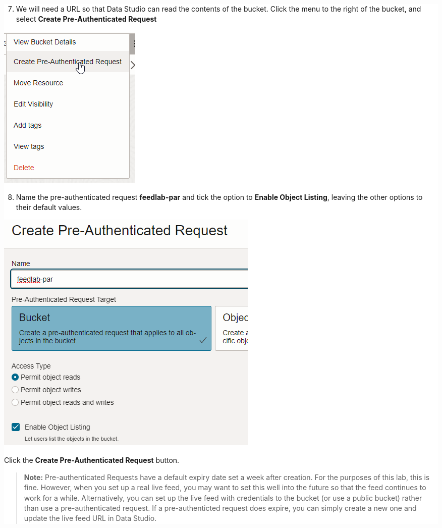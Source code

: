 7. We will need a URL so that Data Studio can read the contents of the bucket. Click the menu to the right of the bucket, and select **Create Pre-Authenticated Request**

  ![The bucket menu, with the Create Pre-Authenticated Request option selected](images/create-par.png)

8. Name the pre-authenticated request **feedlab-par** and tick the option to **Enable Object Listing**, leaving the other options to their default values.

  ![The Create Pre-Authenticated Request window, with the option to enable object listing ticked](images/create-par-options.png)

  Click the **Create Pre-Authenticated Request** button.

>**Note:** Pre-authenticated Requests have a default expiry date set a week after creation. For the purposes of this lab, this is fine. However, when you set up a real live feed, you may want to set this well into the future so that the feed continues to work for a while. Alternatively, you can set up the live feed with credentials to the bucket (or use a public bucket) rather than use a pre-authenticated request. If a pre-authenticted request does expire, you can simply create a new one and update the live feed URL in Data Studio.
